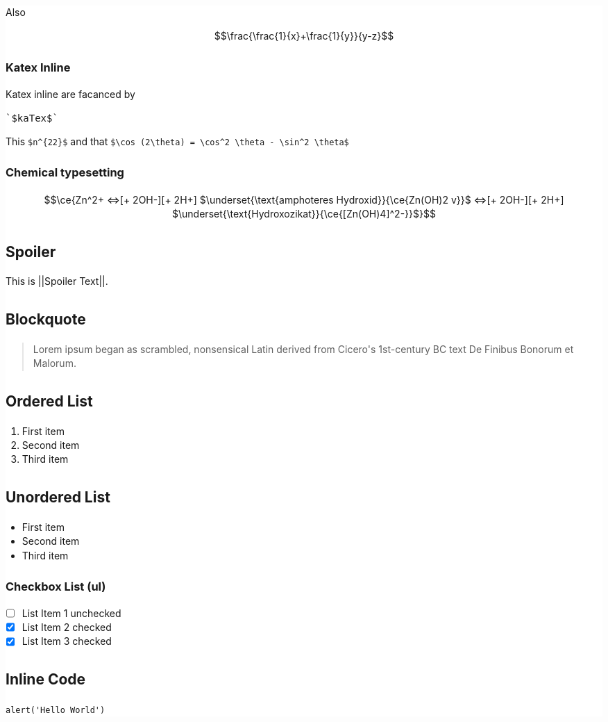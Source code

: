 Also

```math
\frac{\frac{1}{x}+\frac{1}{y}}{y-z}
```

### Katex Inline

Katex inline are facanced by

<pre>
&#96;&#36;kaTex&#36;&#96;
</pre>

This `$n^{22}$` and that `$\cos (2\theta) = \cos^2 \theta - \sin^2 \theta$`

### Chemical typesetting

```math
\ce{Zn^2+  <=>[+ 2OH-][+ 2H+]  $\underset{\text{amphoteres Hydroxid}}{\ce{Zn(OH)2 v}}$  <=>[+ 2OH-][+ 2H+]  $\underset{\text{Hydroxozikat}}{\ce{[Zn(OH)4]^2-}}$}
```

## Spoiler

This is ||Spoiler Text||.

## Blockquote

> Lorem ipsum began as scrambled, nonsensical Latin derived from Cicero's 1st-century BC text De Finibus Bonorum et Malorum.

## Ordered List

1. First item
2. Second item
3. Third item

## Unordered List

- First item
- Second item
- Third item

### Checkbox List (ul)

- [ ] List Item 1 unchecked
- [x] List Item 2 checked
- [x] List Item 3 checked

## Inline Code

`alert('Hello World')`


[^1]: This is the first footnote.
[^bignote]: Here's one with multiple paragraphs and code.  